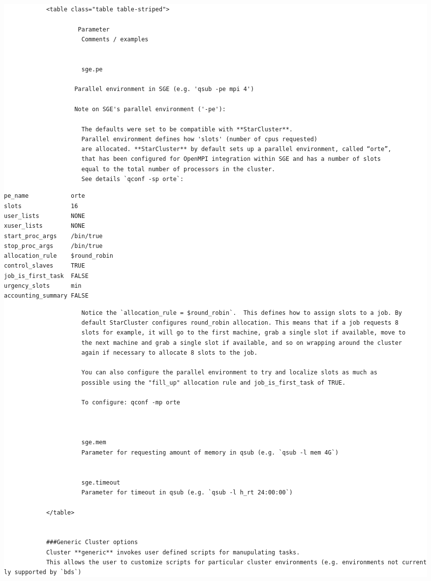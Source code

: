 				

				<table class="table table-striped">
					 
						 Parameter 
						  Comments / examples  
					 
					 
						  sge.pe  
						 
						Parallel environment in SGE (e.g. 'qsub -pe mpi 4')
						
						Note on SGE's parallel environment ('-pe'):
						
						  The defaults were set to be compatible with **StarCluster**.
						  Parallel environment defines how 'slots' (number of cpus requested) 
						  are allocated. **StarCluster** by default sets up a parallel environment, called “orte”, 
						  that has been configured for OpenMPI integration within SGE and has a number of slots 
						  equal to the total number of processors in the cluster.
						  See details `qconf -sp orte`:
```
pe_name            orte
slots              16
user_lists         NONE
xuser_lists        NONE
start_proc_args    /bin/true
stop_proc_args     /bin/true
allocation_rule    $round_robin
control_slaves     TRUE
job_is_first_task  FALSE
urgency_slots      min
accounting_summary FALSE
```
						
						  Notice the `allocation_rule = $round_robin`.  This defines how to assign slots to a job. By 
						  default StarCluster configures round_robin allocation. This means that if a job requests 8 
						  slots for example, it will go to the first machine, grab a single slot if available, move to 
						  the next machine and grab a single slot if available, and so on wrapping around the cluster 
						  again if necessary to allocate 8 slots to the job.
						
						  You can also configure the parallel environment to try and localize slots as much as 
						  possible using the "fill_up" allocation rule and job_is_first_task of TRUE.
						
						  To configure: qconf -mp orte
 
					 
					 
						  sge.mem  
						  Parameter for requesting amount of memory in qsub (e.g. `qsub -l mem 4G`)  
					 
					 
						  sge.timeout  
						  Parameter for timeout in qsub (e.g. `qsub -l h_rt 24:00:00`)  
					 
				</table>
				

				###Generic Cluster options 
				Cluster **generic** invokes user defined scripts for manupulating tasks.
				This allows the user to customize scripts for particular cluster environments (e.g. environments not currently supported by `bds`)
				